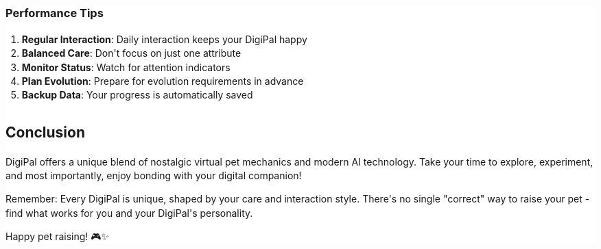 ### Performance Tips

1. **Regular Interaction**: Daily interaction keeps your DigiPal happy
2. **Balanced Care**: Don't focus on just one attribute
3. **Monitor Status**: Watch for attention indicators
4. **Plan Evolution**: Prepare for evolution requirements in advance
5. **Backup Data**: Your progress is automatically saved

## Conclusion

DigiPal offers a unique blend of nostalgic virtual pet mechanics and modern AI technology. Take your time to explore, experiment, and most importantly, enjoy bonding with your digital companion!

Remember: Every DigiPal is unique, shaped by your care and interaction style. There's no single "correct" way to raise your pet - find what works for you and your DigiPal's personality.

Happy pet raising! 🎮✨
